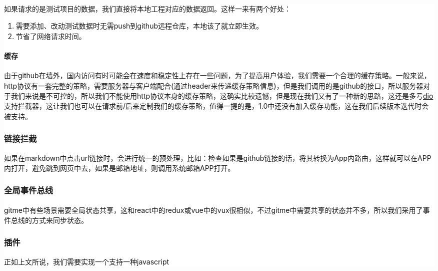 &#x5982;&#x679C;&#x8BF7;&#x6C42;&#x7684;&#x662F;&#x6D4B;&#x8BD5;&#x9879;&#x76EE;&#x7684;&#x6570;&#x636E;&#xFF0C;&#x6211;&#x4EEC;&#x76F4;&#x63A5;&#x5C06;&#x672C;&#x5730;&#x5DE5;&#x7A0B;&#x5BF9;&#x5E94;&#x7684;&#x6570;&#x636E;&#x8FD4;&#x56DE;&#x3002;&#x8FD9;&#x6837;&#x4E00;&#x6765;&#x6709;&#x4E24;&#x4E2A;&#x597D;&#x5904;&#xFF1A;</p><ol><li>&#x9700;&#x8981;&#x6DFB;&#x52A0;&#x3001;&#x6539;&#x52A8;&#x6D4B;&#x8BD5;&#x6570;&#x636E;&#x65F6;&#x65E0;&#x9700;push&#x5230;github&#x8FDC;&#x7A0B;&#x4ED3;&#x5E93;&#xFF0C;&#x672C;&#x5730;&#x8BE5;&#x4E86;&#x5C31;&#x7ACB;&#x5373;&#x751F;&#x6548;&#x3002;</li><li>&#x8282;&#x7701;&#x4E86;&#x7F51;&#x7EDC;&#x8BF7;&#x6C42;&#x65F6;&#x95F4;&#x3002;</li></ol><h4>&#x7F13;&#x5B58;</h4><p>&#x7531;&#x4E8E;github&#x5728;&#x5899;&#x5916;&#xFF0C;&#x56FD;&#x5185;&#x8BBF;&#x95EE;&#x6709;&#x65F6;&#x53EF;&#x80FD;&#x4F1A;&#x5728;&#x901F;&#x5EA6;&#x548C;&#x7A33;&#x5B9A;&#x6027;&#x4E0A;&#x5B58;&#x5728;&#x4E00;&#x4E9B;&#x95EE;&#x9898;&#xFF0C;&#x4E3A;&#x4E86;&#x63D0;&#x9AD8;&#x7528;&#x6237;&#x4F53;&#x9A8C;&#xFF0C;&#x6211;&#x4EEC;&#x9700;&#x8981;&#x4E00;&#x4E2A;&#x5408;&#x7406;&#x7684;&#x7F13;&#x5B58;&#x7B56;&#x7565;&#x3002;&#x4E00;&#x822C;&#x6765;&#x8BF4;&#xFF0C;http&#x534F;&#x8BAE;&#x6709;&#x4E00;&#x5957;&#x5B8C;&#x6574;&#x7684;&#x7B56;&#x7565;&#xFF0C;&#x9700;&#x8981;&#x670D;&#x52A1;&#x5668;&#x4E0E;&#x5BA2;&#x6237;&#x7AEF;&#x914D;&#x5408;(&#x901A;&#x8FC7;header&#x6765;&#x4F20;&#x9012;&#x7F13;&#x5B58;&#x7B56;&#x7565;&#x4FE1;&#x606F;)&#xFF0C;&#x4F46;&#x662F;&#x6211;&#x4EEC;&#x8C03;&#x7528;&#x7684;&#x662F;github&#x7684;&#x63A5;&#x53E3;&#xFF0C;&#x6240;&#x4EE5;&#x670D;&#x52A1;&#x5668;&#x5BF9;&#x4E8E;&#x6211;&#x4EEC;&#x6765;&#x8BF4;&#x662F;&#x4E0D;&#x53EF;&#x63A7;&#x7684;&#xFF0C;&#x6240;&#x4EE5;&#x6211;&#x4EEC;&#x4E0D;&#x80FD;&#x4F7F;&#x7528;http&#x534F;&#x8BAE;&#x672C;&#x8EAB;&#x7684;&#x7F13;&#x5B58;&#x7B56;&#x7565;&#xFF0C;&#x8FD9;&#x786E;&#x5B9E;&#x6BD4;&#x8F83;&#x9057;&#x61BE;&#xFF0C;&#x4F46;&#x662F;&#x73B0;&#x5728;&#x6211;&#x4EEC;&#x53C8;&#x6709;&#x4E86;&#x4E00;&#x79CD;&#x65B0;&#x7684;&#x601D;&#x8DEF;&#xFF0C;&#x8FD9;&#x8FD8;&#x662F;&#x591A;&#x4E8F;<a href="https://github.com/flutterchina/dio" rel="nofollow noreferrer" target="_blank">dio</a>&#x652F;&#x6301;&#x62E6;&#x622A;&#x5668;&#xFF0C;&#x8FD9;&#x8BA9;&#x6211;&#x4EEC;&#x4E5F;&#x53EF;&#x4EE5;&#x5728;&#x8BF7;&#x6C42;&#x524D;/&#x540E;&#x6765;&#x5B9A;&#x5236;&#x6211;&#x4EEC;&#x7684;&#x7F13;&#x5B58;&#x7B56;&#x7565;&#xFF0C;&#x503C;&#x5F97;&#x4E00;&#x63D0;&#x7684;&#x662F;&#xFF0C;1.0&#x4E2D;&#x8FD8;&#x6CA1;&#x6709;&#x52A0;&#x5165;&#x7F13;&#x5B58;&#x529F;&#x80FD;&#xFF0C;&#x8FD9;&#x5728;&#x6211;&#x4EEC;&#x540E;&#x7EED;&#x7248;&#x672C;&#x8FED;&#x4EE3;&#x65F6;&#x4F1A;&#x88AB;&#x652F;&#x6301;&#x3002;</p><h3 id="articleHeader14">&#x94FE;&#x63A5;&#x62E6;&#x622A;</h3><p>&#x5982;&#x679C;&#x5728;markdown&#x4E2D;&#x70B9;&#x51FB;url&#x94FE;&#x63A5;&#x65F6;&#xFF0C;&#x4F1A;&#x8FDB;&#x884C;&#x7EDF;&#x4E00;&#x7684;&#x9884;&#x5904;&#x7406;&#xFF0C;&#x6BD4;&#x5982;&#xFF1A;&#x68C0;&#x67E5;&#x5982;&#x679C;&#x662F;github&#x94FE;&#x63A5;&#x7684;&#x8BDD;&#xFF0C;&#x5C06;&#x5176;&#x8F6C;&#x6362;&#x4E3A;App&#x5185;&#x8DEF;&#x7531;&#xFF0C;&#x8FD9;&#x6837;&#x5C31;&#x53EF;&#x4EE5;&#x5728;APP&#x5185;&#x6253;&#x5F00;&#xFF0C;&#x907F;&#x514D;&#x8DF3;&#x5230;&#x7F51;&#x9875;&#x4E2D;&#x53BB;&#xFF0C;&#x5982;&#x679C;&#x662F;&#x90AE;&#x7BB1;&#x5730;&#x5740;&#xFF0C;&#x5219;&#x8C03;&#x7528;&#x7CFB;&#x7EDF;&#x90AE;&#x7BB1;APP&#x6253;&#x5F00;&#x3002;</p><h3 id="articleHeader15">&#x5168;&#x5C40;&#x4E8B;&#x4EF6;&#x603B;&#x7EBF;</h3><p>gitme&#x4E2D;&#x6709;&#x4E9B;&#x573A;&#x666F;&#x9700;&#x8981;&#x5168;&#x5C40;&#x72B6;&#x6001;&#x5171;&#x4EAB;&#xFF0C;&#x8FD9;&#x548C;react&#x4E2D;&#x7684;redux&#x6216;vue&#x4E2D;&#x7684;vux&#x5F88;&#x76F8;&#x4F3C;&#xFF0C;&#x4E0D;&#x8FC7;gitme&#x4E2D;&#x9700;&#x8981;&#x5171;&#x4EAB;&#x7684;&#x72B6;&#x6001;&#x5E76;&#x4E0D;&#x591A;&#xFF0C;&#x6240;&#x4EE5;&#x6211;&#x4EEC;&#x91C7;&#x7528;&#x4E86;&#x4E8B;&#x4EF6;&#x603B;&#x7EBF;&#x7684;&#x65B9;&#x5F0F;&#x6765;&#x540C;&#x6B65;&#x72B6;&#x6001;&#x3002;</p><h3 id="articleHeader16">&#x63D2;&#x4EF6;</h3><p>&#x6B63;&#x5982;&#x4E0A;&#x6587;&#x6240;&#x8BF4;&#xFF0C;&#x6211;&#x4EEC;&#x9700;&#x8981;&#x5B9E;&#x73B0;&#x4E00;&#x4E2A;&#x652F;&#x6301;&#x4E00;&#x79CD;javascript